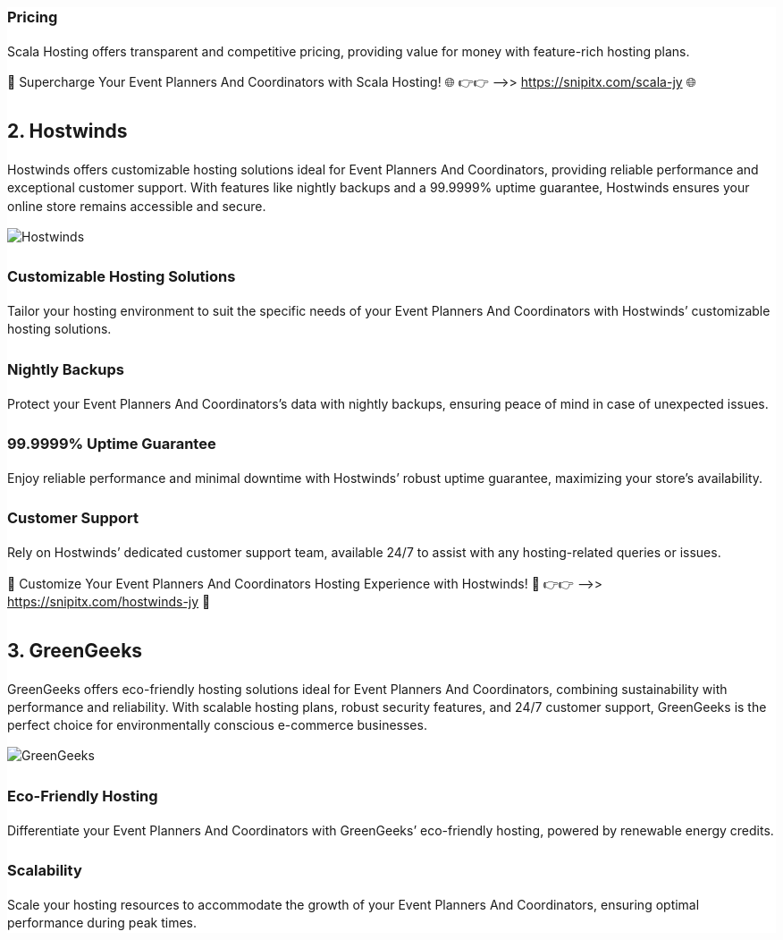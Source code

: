 ### Pricing
Scala Hosting offers transparent and competitive pricing, providing value for money with feature-rich hosting plans.

🚀 Supercharge Your Event Planners And Coordinators with Scala Hosting! 🌐
👉👉 -->> https://snipitx.com/scala-jy 🌐

## 2. Hostwinds

Hostwinds offers customizable hosting solutions ideal for Event Planners And Coordinators, providing reliable performance and exceptional customer support. With features like nightly backups and a 99.9999% uptime guarantee, Hostwinds ensures your online store remains accessible and secure.

![Hostwinds](https://i.imgur.com/53aSNXx.jpeg "Hostwinds Hosting")

### Customizable Hosting Solutions
Tailor your hosting environment to suit the specific needs of your Event Planners And Coordinators with Hostwinds’ customizable hosting solutions.

### Nightly Backups
Protect your Event Planners And Coordinators’s data with nightly backups, ensuring peace of mind in case of unexpected issues.

### 99.9999% Uptime Guarantee
Enjoy reliable performance and minimal downtime with Hostwinds’ robust uptime guarantee, maximizing your store’s availability.

### Customer Support
Rely on Hostwinds’ dedicated customer support team, available 24/7 to assist with any hosting-related queries or issues.

🌟 Customize Your Event Planners And Coordinators Hosting Experience with Hostwinds! 🚀
👉👉 -->> https://snipitx.com/hostwinds-jy 🚀


## 3. GreenGeeks

GreenGeeks offers eco-friendly hosting solutions ideal for Event Planners And Coordinators, combining sustainability with performance and reliability. With scalable hosting plans, robust security features, and 24/7 customer support, GreenGeeks is the perfect choice for environmentally conscious e-commerce businesses.

![GreenGeeks](https://i.imgur.com/eEwuntu.jpg "GreenGeeks Hosting")

### Eco-Friendly Hosting
Differentiate your Event Planners And Coordinators with GreenGeeks’ eco-friendly hosting, powered by renewable energy credits.

### Scalability
Scale your hosting resources to accommodate the growth of your Event Planners And Coordinators, ensuring optimal performance during peak times.
